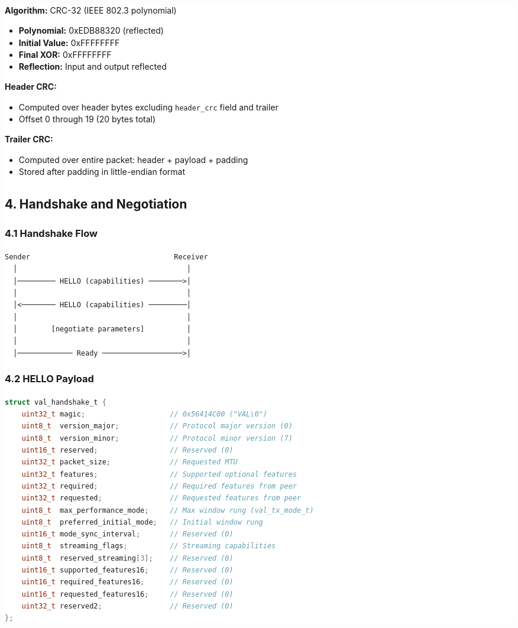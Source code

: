 **Algorithm:** CRC-32 (IEEE 802.3 polynomial)

- **Polynomial:** 0xEDB88320 (reflected)
- **Initial Value:** 0xFFFFFFFF
- **Final XOR:** 0xFFFFFFFF
- **Reflection:** Input and output reflected

**Header CRC:**
- Computed over header bytes excluding `header_crc` field and trailer
- Offset 0 through 19 (20 bytes total)

**Trailer CRC:**
- Computed over entire packet: header + payload + padding
- Stored after padding in little-endian format

## 4. Handshake and Negotiation

### 4.1 Handshake Flow

```
Sender                                  Receiver
  │                                        │
  │───────── HELLO (capabilities) ────────>│
  │                                        │
  │<──────── HELLO (capabilities) ─────────│
  │                                        │
  │        [negotiate parameters]          │
  │                                        │
  │───────────── Ready ───────────────────>│
```

### 4.2 HELLO Payload

```c
struct val_handshake_t {
    uint32_t magic;                    // 0x56414C00 ("VAL\0")
    uint8_t  version_major;            // Protocol major version (0)
    uint8_t  version_minor;            // Protocol minor version (7)
    uint16_t reserved;                 // Reserved (0)
    uint32_t packet_size;              // Requested MTU
    uint32_t features;                 // Supported optional features
    uint32_t required;                 // Required features from peer
    uint32_t requested;                // Requested features from peer
    uint8_t  max_performance_mode;     // Max window rung (val_tx_mode_t)
    uint8_t  preferred_initial_mode;   // Initial window rung
    uint16_t mode_sync_interval;       // Reserved (0)
    uint8_t  streaming_flags;          // Streaming capabilities
    uint8_t  reserved_streaming[3];    // Reserved (0)
    uint16_t supported_features16;     // Reserved (0)
    uint16_t required_features16;      // Reserved (0)
    uint16_t requested_features16;     // Reserved (0)
    uint32_t reserved2;                // Reserved (0)
};
```
